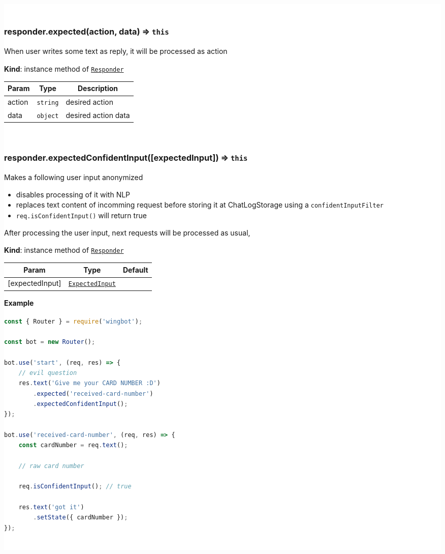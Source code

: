 <div id="Responder_expected">&nbsp;</div>

### responder.expected(action, data) ⇒ <code>this</code>
When user writes some text as reply, it will be processed as action

**Kind**: instance method of [<code>Responder</code>](#Responder)  

| Param | Type | Description |
| --- | --- | --- |
| action | <code>string</code> | desired action |
| data | <code>object</code> | desired action data |

<div id="Responder_expectedConfidentInput">&nbsp;</div>

### responder.expectedConfidentInput([expectedInput]) ⇒ <code>this</code>
Makes a following user input anonymized

- disables processing of it with NLP
- replaces text content of incomming request before
  storing it at ChatLogStorage using a `confidentInputFilter`
- `req.isConfidentInput()` will return true

After processing the user input, next requests will be processed as usual,

**Kind**: instance method of [<code>Responder</code>](#Responder)  

| Param | Type | Default |
| --- | --- | --- |
| [expectedInput] | [<code>ExpectedInput</code>](#ExpectedInput) | <code></code> | 

**Example**  
```js
const { Router } = require('wingbot');

const bot = new Router();

bot.use('start', (req, res) => {
    // evil question
    res.text('Give me your CARD NUMBER :D')
        .expected('received-card-number')
        .expectedConfidentInput();
});

bot.use('received-card-number', (req, res) => {
    const cardNumber = req.text();

    // raw card number

    req.isConfidentInput(); // true

    res.text('got it')
        .setState({ cardNumber });
});
```
<div id="Responder_expectedInput">&nbsp;</div>
